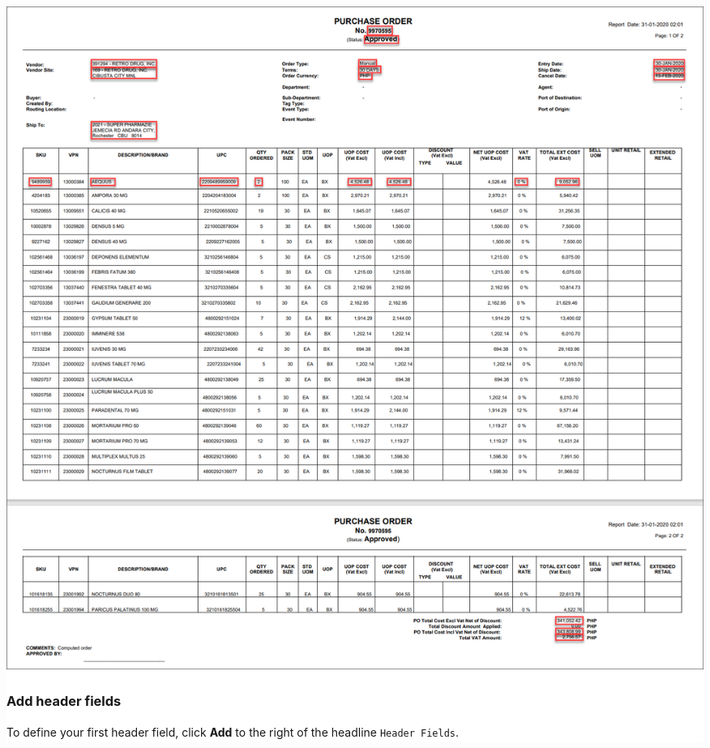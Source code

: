 ![Purchase Order Example](purchase-order-example.png)




### Add header fields


To define your first header field, click **Add** to the right of the headline `Header Fields`.
